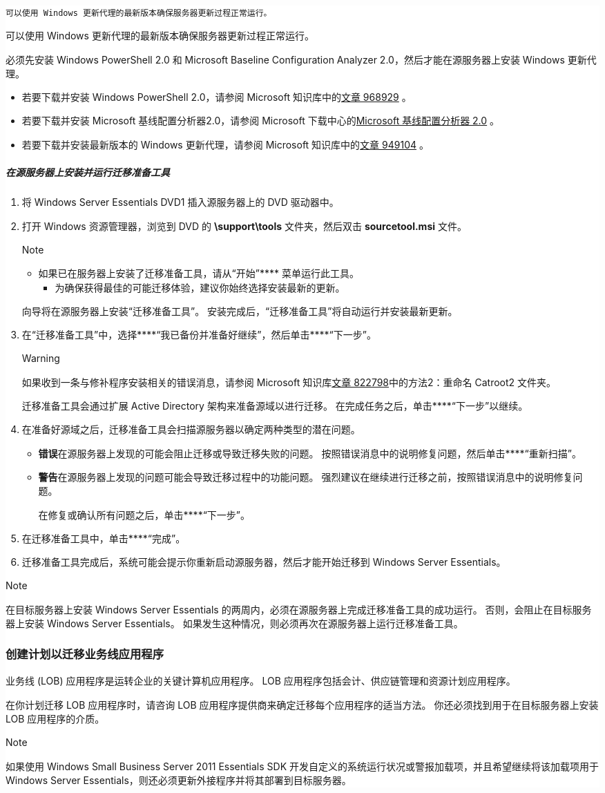     可以使用 Windows 更新代理的最新版本确保服务器更新过程正常运行。  
  
   可以使用 Windows 更新代理的最新版本确保服务器更新过程正常运行。  
  
   必须先安装 Windows PowerShell 2.0 和 Microsoft Baseline Configuration Analyzer 2.0，然后才能在源服务器上安装 Windows 更新代理。  
  
-   若要下载并安装 Windows PowerShell 2.0，请参阅 Microsoft 知识库中的[文章 968929](https://go.microsoft.com/fwlink/p/?LinkId=241483) 。  
  
-   若要下载并安装 Microsoft 基线配置分析器2.0，请参阅 Microsoft 下载中心的[Microsoft 基线配置分析器 2.0](https://go.microsoft.com/fwlink/p/?LinkId=241484) 。  
  
-   若要下载并安装最新版本的 Windows 更新代理，请参阅 Microsoft 知识库中的[文章 949104](https://go.microsoft.com/fwlink/p/?LinkId=237493) 。  
  
##### <a name="to-install-and-run-the-migration-preparation-tool-on-the-source-server"></a>在源服务器上安装并运行迁移准备工具  
  
1. 将 Windows Server Essentials DVD1 插入源服务器上的 DVD 驱动器中。  
  
2. 打开 Windows 资源管理器，浏览到 DVD 的 **\support\tools** 文件夹，然后双击 **sourcetool.msi** 文件。  
  
   > [!NOTE]
   > - 如果已在服务器上安装了迁移准备工具，请从“开始”**** 菜单运行此工具。  
   >   -   为确保获得最佳的可能迁移体验，建议你始终选择安装最新的更新。  
  
    向导将在源服务器上安装“迁移准备工具”。 安装完成后，“迁移准备工具”将自动运行并安装最新更新。  
  
3. 在“迁移准备工具”中，选择****“我已备份并准备好继续”，然后单击****“下一步”。  
  
   > [!WARNING]
   >  如果收到一条与修补程序安装相关的错误消息，请参阅 Microsoft 知识库[文章 822798](https://go.microsoft.com/FWLink/p/?LinkID=118672)中的方法2：重命名 Catroot2 文件夹。  
  
    迁移准备工具会通过扩展 Active Directory 架构来准备源域以进行迁移。 在完成任务之后，单击****“下一步”以继续。  
  
4. 在准备好源域之后，迁移准备工具会扫描源服务器以确定两种类型的潜在问题。  
  
   - **错误**在源服务器上发现的可能会阻止迁移或导致迁移失败的问题。 按照错误消息中的说明修复问题，然后单击****“重新扫描”。  
  
   - **警告**在源服务器上发现的问题可能会导致迁移过程中的功能问题。 强烈建议在继续进行迁移之前，按照错误消息中的说明修复问题。  
  
     在修复或确认所有问题之后，单击****“下一步”。  
  
5. 在迁移准备工具中，单击****“完成”。  
  
6. 迁移准备工具完成后，系统可能会提示你重新启动源服务器，然后才能开始迁移到 Windows Server Essentials。  
  
> [!NOTE]
>  在目标服务器上安装 Windows Server Essentials 的两周内，必须在源服务器上完成迁移准备工具的成功运行。 否则，会阻止在目标服务器上安装 Windows Server Essentials。 如果发生这种情况，则必须再次在源服务器上运行迁移准备工具。  
  
###  <a name="create-a-plan-to-migrate-line-of-business-applications"></a><a name="BKMK_PlanToMigrateLineOfBusinessApplications"></a>创建计划以迁移业务线应用程序  
 业务线 (LOB) 应用程序是运转企业的关键计算机应用程序。 LOB 应用程序包括会计、供应链管理和资源计划应用程序。  
  
 在你计划迁移 LOB 应用程序时，请咨询 LOB 应用程序提供商来确定迁移每个应用程序的适当方法。 你还必须找到用于在目标服务器上安装 LOB 应用程序的介质。  
  
> [!NOTE]
>  如果使用 Windows Small Business Server 2011 Essentials SDK 开发自定义的系统运行状况或警报加载项，并且希望继续将该加载项用于 Windows Server Essentials，则还必须更新外接程序并将其部署到目标服务器。  
  
